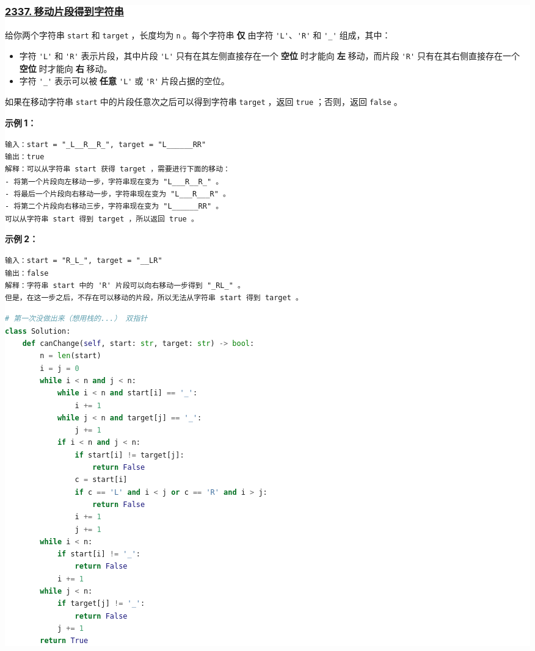 ### [2337. 移动片段得到字符串](https://leetcode.cn/problems/move-pieces-to-obtain-a-string/)

给你两个字符串 `start` 和 `target` ，长度均为 `n` 。每个字符串 **仅** 由字符 `'L'`、`'R'` 和 `'_'` 组成，其中：

- 字符 `'L'` 和 `'R'` 表示片段，其中片段 `'L'` 只有在其左侧直接存在一个 **空位** 时才能向 **左** 移动，而片段 `'R'` 只有在其右侧直接存在一个 **空位** 时才能向 **右** 移动。
- 字符 `'_'` 表示可以被 **任意** `'L'` 或 `'R'` 片段占据的空位。

如果在移动字符串 `start` 中的片段任意次之后可以得到字符串 `target` ，返回 `true` ；否则，返回 `false` 。

 

**示例 1：**

```
输入：start = "_L__R__R_", target = "L______RR"
输出：true
解释：可以从字符串 start 获得 target ，需要进行下面的移动：
- 将第一个片段向左移动一步，字符串现在变为 "L___R__R_" 。
- 将最后一个片段向右移动一步，字符串现在变为 "L___R___R" 。
- 将第二个片段向右移动三步，字符串现在变为 "L______RR" 。
可以从字符串 start 得到 target ，所以返回 true 。
```

**示例 2：**

```
输入：start = "R_L_", target = "__LR"
输出：false
解释：字符串 start 中的 'R' 片段可以向右移动一步得到 "_RL_" 。
但是，在这一步之后，不存在可以移动的片段，所以无法从字符串 start 得到 target 。
```



```python
# 第一次没做出来（想用栈的...） 双指针 
class Solution:
    def canChange(self, start: str, target: str) -> bool:
        n = len(start)
        i = j = 0
        while i < n and j < n:
            while i < n and start[i] == '_':
                i += 1
            while j < n and target[j] == '_':
                j += 1
            if i < n and j < n:
                if start[i] != target[j]:
                    return False
                c = start[i]
                if c == 'L' and i < j or c == 'R' and i > j:
                    return False
                i += 1
                j += 1
        while i < n:
            if start[i] != '_':
                return False
            i += 1
        while j < n:
            if target[j] != '_':
                return False
            j += 1
        return True
```
